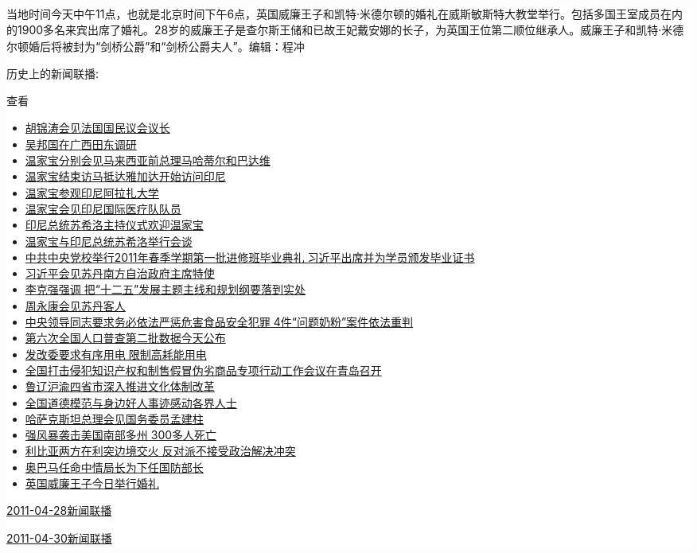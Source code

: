 
当地时间今天中午11点，也就是北京时间下午6点，英国威廉王子和凯特·米德尔顿的婚礼在威斯敏斯特大教堂举行。包括多国王室成员在内的1900多名来宾出席了婚礼。28岁的威廉王子是查尔斯王储和已故王妃戴安娜的长子，为英国王位第二顺位继承人。威廉王子和凯特·米德尔顿婚后将被封为“剑桥公爵”和“剑桥公爵夫人”。编辑：程冲






历史上的新闻联播:

 查看
 

* [胡锦涛会见法国国民议会议长](#胡锦涛会见法国国民议会议长)
* [吴邦国在广西田东调研](#吴邦国在广西田东调研)
* [温家宝分别会见马来西亚前总理马哈蒂尔和巴达维](#温家宝分别会见马来西亚前总理马哈蒂尔和巴达维)
* [温家宝结束访马抵达雅加达开始访问印尼](#温家宝结束访马抵达雅加达开始访问印尼)
* [温家宝参观印尼阿拉扎大学](#温家宝参观印尼阿拉扎大学)
* [温家宝会见印尼国际医疗队队员](#温家宝会见印尼国际医疗队队员)
* [印尼总统苏希洛主持仪式欢迎温家宝](#印尼总统苏希洛主持仪式欢迎温家宝)
* [温家宝与印尼总统苏希洛举行会谈](#温家宝与印尼总统苏希洛举行会谈)
* [中共中央党校举行2011年春季学期第一批进修班毕业典礼 习近平出席并为学员颁发毕业证书](#中共中央党校举行2011年春季学期第一批进修班毕业典礼-习近平出席并为学员颁发毕业证书)
* [习近平会见苏丹南方自治政府主席特使](#习近平会见苏丹南方自治政府主席特使)
* [李克强强调 把“十二五”发展主题主线和规划纲要落到实处](#李克强强调-把“十二五”发展主题主线和规划纲要落到实处)
* [周永康会见苏丹客人](#周永康会见苏丹客人)
* [中央领导同志要求务必依法严惩危害食品安全犯罪 4件“问题奶粉”案件依法重判](#中央领导同志要求务必依法严惩危害食品安全犯罪-4件“问题奶粉”案件依法重判)
* [第六次全国人口普查第二批数据今天公布](#第六次全国人口普查第二批数据今天公布)
* [发改委要求有序用电 限制高耗能用电](#发改委要求有序用电-限制高耗能用电)
* [全国打击侵犯知识产权和制售假冒伪劣商品专项行动工作会议在青岛召开](#全国打击侵犯知识产权和制售假冒伪劣商品专项行动工作会议在青岛召开)
* [鲁辽沪渝四省市深入推进文化体制改革](#鲁辽沪渝四省市深入推进文化体制改革)
* [全国道德模范与身边好人事迹感动各界人士](#全国道德模范与身边好人事迹感动各界人士)
* [哈萨克斯坦总理会见国务委员孟建柱](#哈萨克斯坦总理会见国务委员孟建柱)
* [强风暴袭击美国南部多州 300多人死亡](#强风暴袭击美国南部多州-300多人死亡)
* [利比亚两方在利突边境交火 反对派不接受政治解决冲突](#利比亚两方在利突边境交火-反对派不接受政治解决冲突)
* [奥巴马任命中情局长为下任国防部长](#奥巴马任命中情局长为下任国防部长)
* [英国威廉王子今日举行婚礼](#英国威廉王子今日举行婚礼)






[2011-04-28新闻联播](/xinwenlianbo/20110428)


[2011-04-30新闻联播](/xinwenlianbo/20110430)



